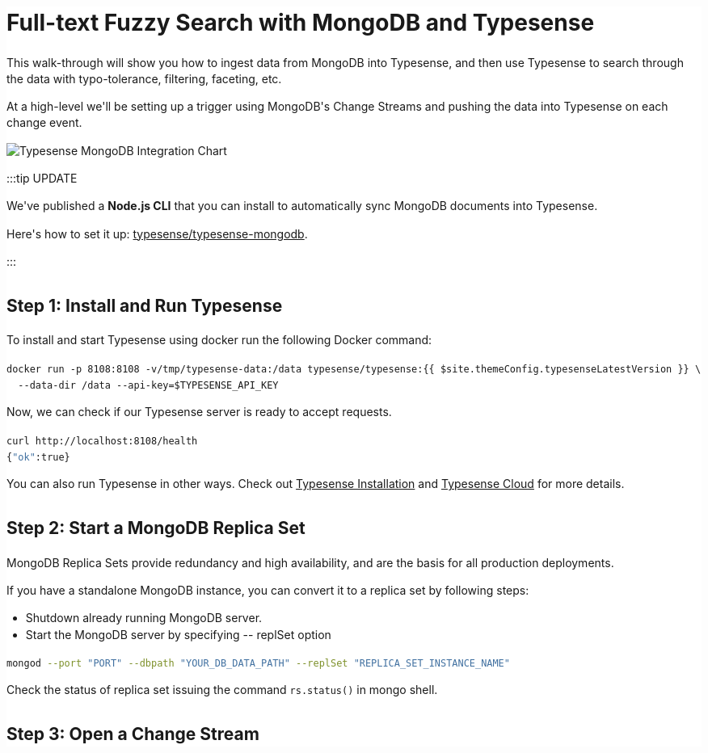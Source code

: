 # Full-text Fuzzy Search with MongoDB and Typesense

This walk-through will show you how to ingest data from MongoDB into Typesense, and then use Typesense to search through the data with typo-tolerance, filtering, faceting, etc.

At a high-level we'll be setting up a trigger using MongoDB's Change Streams and pushing the data into Typesense on each change event.

![Typesense MongoDB Integration Chart](@images/typesense-mongodb/mongodb.svg)

:::tip UPDATE

We've published a **Node.js CLI** that you can install to automatically sync MongoDB documents into Typesense.

Here's how to set it up:
[typesense/typesense-mongodb](https://github.com/typesense/typesense-mongodb#readme).

:::

## Step 1: Install and Run Typesense

To install and start Typesense using docker run the following Docker command:

<pre><code class="language-bash">docker run -p 8108:8108 -v/tmp/typesense-data:/data typesense/typesense:{{ $site.themeConfig.typesenseLatestVersion }} \
  --data-dir /data --api-key=$TYPESENSE_API_KEY</code></pre>

Now, we can check if our Typesense server is ready to accept requests.

```bash
curl http://localhost:8108/health
{"ok":true}
```

You can also run Typesense in other ways. Check out [Typesense Installation](./install-typesense.md) and [Typesense Cloud](https://cloud.typesense.org/) for more details.

## Step 2: Start a MongoDB Replica Set

MongoDB Replica Sets provide redundancy and high availability, and are the basis for all production deployments.

If you have a standalone MongoDB instance, you can convert it to a replica set by following steps:

- Shutdown already running MongoDB server.
- Start the MongoDB server by specifying -- replSet option

```bash
mongod --port "PORT" --dbpath "YOUR_DB_DATA_PATH" --replSet "REPLICA_SET_INSTANCE_NAME"
```

Check the status of replica set issuing the command `rs.status()` in mongo shell.

## Step 3: Open a Change Stream
